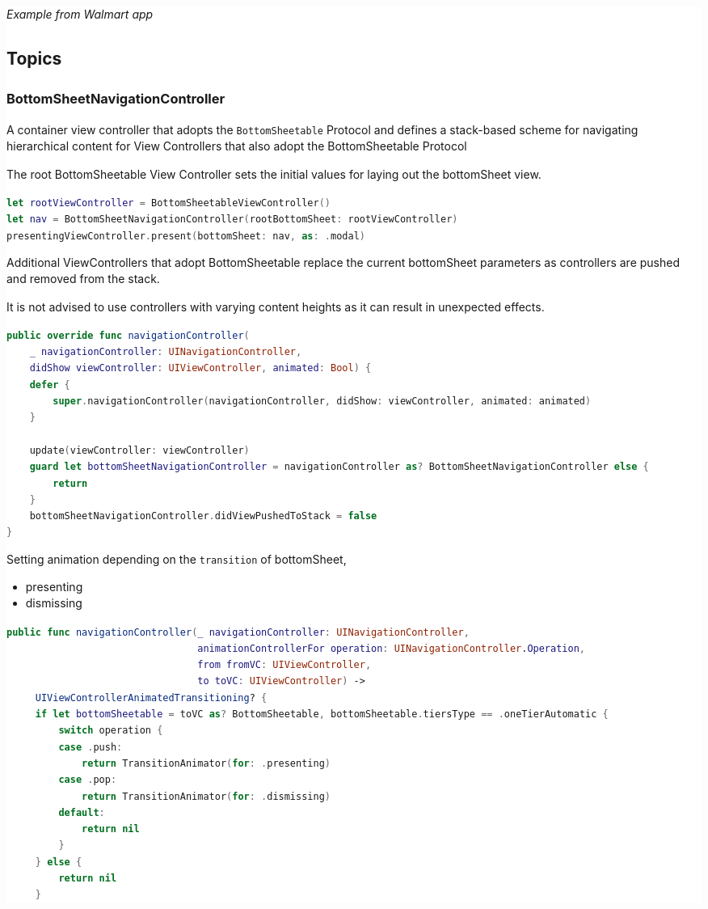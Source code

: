 *Example from Walmart app*

## Topics

### BottomSheetNavigationController

A container view controller that adopts the `BottomSheetable` Protocol and defines a stack-based scheme for navigating hierarchical content for View Controllers that also adopt the BottomSheetable Protocol

The root BottomSheetable View Controller sets the initial values for laying out the bottomSheet view.

```swift
let rootViewController = BottomSheetableViewController()
let nav = BottomSheetNavigationController(rootBottomSheet: rootViewController)
presentingViewController.present(bottomSheet: nav, as: .modal)
```
Additional ViewControllers that adopt BottomSheetable replace the current bottomSheet parameters as controllers are pushed and removed from the stack.

It is not advised to use controllers with varying content heights as it can result in unexpected effects.


```swift
public override func navigationController(
    _ navigationController: UINavigationController,
    didShow viewController: UIViewController, animated: Bool) {
    defer {
        super.navigationController(navigationController, didShow: viewController, animated: animated)
    }

    update(viewController: viewController)
    guard let bottomSheetNavigationController = navigationController as? BottomSheetNavigationController else {
        return
    }
    bottomSheetNavigationController.didViewPushedToStack = false
}
```


Setting animation depending on the `transition` of bottomSheet,
- presenting
- dismissing

```swift
public func navigationController(_ navigationController: UINavigationController,
                                 animationControllerFor operation: UINavigationController.Operation,
                                 from fromVC: UIViewController,
                                 to toVC: UIViewController) ->
     UIViewControllerAnimatedTransitioning? {
     if let bottomSheetable = toVC as? BottomSheetable, bottomSheetable.tiersType == .oneTierAutomatic {
         switch operation {
         case .push:
             return TransitionAnimator(for: .presenting)
         case .pop:
             return TransitionAnimator(for: .dismissing)
         default:
             return nil
         }
     } else {
         return nil
     }
```